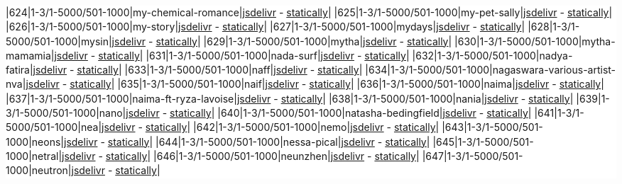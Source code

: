 |624|1-3/1-5000/501-1000|my-chemical-romance|[jsdelivr](https://cdn.jsdelivr.net/gh/dbchord/webp-a-1280x720_1-3/1-5000/501-1000/my-chemical-romance.webp) - [statically](https://cdn.statically.io/gh/dbchord/webp-a-1280x720_1-3/img/1-5000/501-1000/my-chemical-romance.webp)|
|625|1-3/1-5000/501-1000|my-pet-sally|[jsdelivr](https://cdn.jsdelivr.net/gh/dbchord/webp-a-1280x720_1-3/1-5000/501-1000/my-pet-sally.webp) - [statically](https://cdn.statically.io/gh/dbchord/webp-a-1280x720_1-3/img/1-5000/501-1000/my-pet-sally.webp)|
|626|1-3/1-5000/501-1000|my-story|[jsdelivr](https://cdn.jsdelivr.net/gh/dbchord/webp-a-1280x720_1-3/1-5000/501-1000/my-story.webp) - [statically](https://cdn.statically.io/gh/dbchord/webp-a-1280x720_1-3/img/1-5000/501-1000/my-story.webp)|
|627|1-3/1-5000/501-1000|mydays|[jsdelivr](https://cdn.jsdelivr.net/gh/dbchord/webp-a-1280x720_1-3/1-5000/501-1000/mydays.webp) - [statically](https://cdn.statically.io/gh/dbchord/webp-a-1280x720_1-3/img/1-5000/501-1000/mydays.webp)|
|628|1-3/1-5000/501-1000|mysin|[jsdelivr](https://cdn.jsdelivr.net/gh/dbchord/webp-a-1280x720_1-3/1-5000/501-1000/mysin.webp) - [statically](https://cdn.statically.io/gh/dbchord/webp-a-1280x720_1-3/img/1-5000/501-1000/mysin.webp)|
|629|1-3/1-5000/501-1000|mytha|[jsdelivr](https://cdn.jsdelivr.net/gh/dbchord/webp-a-1280x720_1-3/1-5000/501-1000/mytha.webp) - [statically](https://cdn.statically.io/gh/dbchord/webp-a-1280x720_1-3/img/1-5000/501-1000/mytha.webp)|
|630|1-3/1-5000/501-1000|mytha-mamamia|[jsdelivr](https://cdn.jsdelivr.net/gh/dbchord/webp-a-1280x720_1-3/1-5000/501-1000/mytha-mamamia.webp) - [statically](https://cdn.statically.io/gh/dbchord/webp-a-1280x720_1-3/img/1-5000/501-1000/mytha-mamamia.webp)|
|631|1-3/1-5000/501-1000|nada-surf|[jsdelivr](https://cdn.jsdelivr.net/gh/dbchord/webp-a-1280x720_1-3/1-5000/501-1000/nada-surf.webp) - [statically](https://cdn.statically.io/gh/dbchord/webp-a-1280x720_1-3/img/1-5000/501-1000/nada-surf.webp)|
|632|1-3/1-5000/501-1000|nadya-fatira|[jsdelivr](https://cdn.jsdelivr.net/gh/dbchord/webp-a-1280x720_1-3/1-5000/501-1000/nadya-fatira.webp) - [statically](https://cdn.statically.io/gh/dbchord/webp-a-1280x720_1-3/img/1-5000/501-1000/nadya-fatira.webp)|
|633|1-3/1-5000/501-1000|naff|[jsdelivr](https://cdn.jsdelivr.net/gh/dbchord/webp-a-1280x720_1-3/1-5000/501-1000/naff.webp) - [statically](https://cdn.statically.io/gh/dbchord/webp-a-1280x720_1-3/img/1-5000/501-1000/naff.webp)|
|634|1-3/1-5000/501-1000|nagaswara-various-artist-nva|[jsdelivr](https://cdn.jsdelivr.net/gh/dbchord/webp-a-1280x720_1-3/1-5000/501-1000/nagaswara-various-artist-nva.webp) - [statically](https://cdn.statically.io/gh/dbchord/webp-a-1280x720_1-3/img/1-5000/501-1000/nagaswara-various-artist-nva.webp)|
|635|1-3/1-5000/501-1000|naif|[jsdelivr](https://cdn.jsdelivr.net/gh/dbchord/webp-a-1280x720_1-3/1-5000/501-1000/naif.webp) - [statically](https://cdn.statically.io/gh/dbchord/webp-a-1280x720_1-3/img/1-5000/501-1000/naif.webp)|
|636|1-3/1-5000/501-1000|naima|[jsdelivr](https://cdn.jsdelivr.net/gh/dbchord/webp-a-1280x720_1-3/1-5000/501-1000/naima.webp) - [statically](https://cdn.statically.io/gh/dbchord/webp-a-1280x720_1-3/img/1-5000/501-1000/naima.webp)|
|637|1-3/1-5000/501-1000|naima-ft-ryza-lavoise|[jsdelivr](https://cdn.jsdelivr.net/gh/dbchord/webp-a-1280x720_1-3/1-5000/501-1000/naima-ft-ryza-lavoise.webp) - [statically](https://cdn.statically.io/gh/dbchord/webp-a-1280x720_1-3/img/1-5000/501-1000/naima-ft-ryza-lavoise.webp)|
|638|1-3/1-5000/501-1000|nania|[jsdelivr](https://cdn.jsdelivr.net/gh/dbchord/webp-a-1280x720_1-3/1-5000/501-1000/nania.webp) - [statically](https://cdn.statically.io/gh/dbchord/webp-a-1280x720_1-3/img/1-5000/501-1000/nania.webp)|
|639|1-3/1-5000/501-1000|nano|[jsdelivr](https://cdn.jsdelivr.net/gh/dbchord/webp-a-1280x720_1-3/1-5000/501-1000/nano.webp) - [statically](https://cdn.statically.io/gh/dbchord/webp-a-1280x720_1-3/img/1-5000/501-1000/nano.webp)|
|640|1-3/1-5000/501-1000|natasha-bedingfield|[jsdelivr](https://cdn.jsdelivr.net/gh/dbchord/webp-a-1280x720_1-3/1-5000/501-1000/natasha-bedingfield.webp) - [statically](https://cdn.statically.io/gh/dbchord/webp-a-1280x720_1-3/img/1-5000/501-1000/natasha-bedingfield.webp)|
|641|1-3/1-5000/501-1000|nea|[jsdelivr](https://cdn.jsdelivr.net/gh/dbchord/webp-a-1280x720_1-3/1-5000/501-1000/nea.webp) - [statically](https://cdn.statically.io/gh/dbchord/webp-a-1280x720_1-3/img/1-5000/501-1000/nea.webp)|
|642|1-3/1-5000/501-1000|nemo|[jsdelivr](https://cdn.jsdelivr.net/gh/dbchord/webp-a-1280x720_1-3/1-5000/501-1000/nemo.webp) - [statically](https://cdn.statically.io/gh/dbchord/webp-a-1280x720_1-3/img/1-5000/501-1000/nemo.webp)|
|643|1-3/1-5000/501-1000|neons|[jsdelivr](https://cdn.jsdelivr.net/gh/dbchord/webp-a-1280x720_1-3/1-5000/501-1000/neons.webp) - [statically](https://cdn.statically.io/gh/dbchord/webp-a-1280x720_1-3/img/1-5000/501-1000/neons.webp)|
|644|1-3/1-5000/501-1000|nessa-pical|[jsdelivr](https://cdn.jsdelivr.net/gh/dbchord/webp-a-1280x720_1-3/1-5000/501-1000/nessa-pical.webp) - [statically](https://cdn.statically.io/gh/dbchord/webp-a-1280x720_1-3/img/1-5000/501-1000/nessa-pical.webp)|
|645|1-3/1-5000/501-1000|netral|[jsdelivr](https://cdn.jsdelivr.net/gh/dbchord/webp-a-1280x720_1-3/1-5000/501-1000/netral.webp) - [statically](https://cdn.statically.io/gh/dbchord/webp-a-1280x720_1-3/img/1-5000/501-1000/netral.webp)|
|646|1-3/1-5000/501-1000|neunzhen|[jsdelivr](https://cdn.jsdelivr.net/gh/dbchord/webp-a-1280x720_1-3/1-5000/501-1000/neunzhen.webp) - [statically](https://cdn.statically.io/gh/dbchord/webp-a-1280x720_1-3/img/1-5000/501-1000/neunzhen.webp)|
|647|1-3/1-5000/501-1000|neutron|[jsdelivr](https://cdn.jsdelivr.net/gh/dbchord/webp-a-1280x720_1-3/1-5000/501-1000/neutron.webp) - [statically](https://cdn.statically.io/gh/dbchord/webp-a-1280x720_1-3/img/1-5000/501-1000/neutron.webp)|